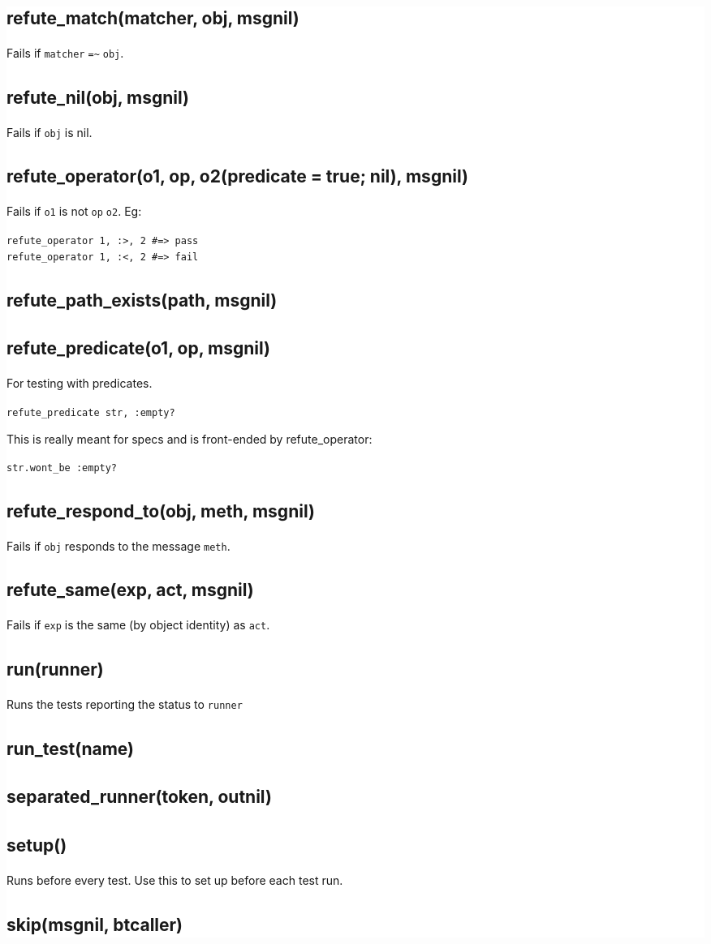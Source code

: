 ## refute_match(matcher, obj, msgnil) [](#method-i-refute_match)
Fails if `matcher` `=~` `obj`.

## refute_nil(obj, msgnil) [](#method-i-refute_nil)
Fails if `obj` is nil.

## refute_operator(o1, op, o2(predicate = true; nil), msgnil) [](#method-i-refute_operator)
Fails if `o1` is not `op` `o2`. Eg:

    refute_operator 1, :>, 2 #=> pass
    refute_operator 1, :<, 2 #=> fail

## refute_path_exists(path, msgnil) [](#method-i-refute_path_exists)

## refute_predicate(o1, op, msgnil) [](#method-i-refute_predicate)
For testing with predicates.

    refute_predicate str, :empty?

This is really meant for specs and is front-ended by refute_operator:

    str.wont_be :empty?

## refute_respond_to(obj, meth, msgnil) [](#method-i-refute_respond_to)
Fails if `obj` responds to the message `meth`.

## refute_same(exp, act, msgnil) [](#method-i-refute_same)
Fails if `exp` is the same (by object identity) as `act`.

## run(runner) [](#method-i-run)
Runs the tests reporting the status to `runner`

## run_test(name) [](#method-i-run_test)

## separated_runner(token, outnil) [](#method-i-separated_runner)

## setup() [](#method-i-setup)
Runs before every test. Use this to set up before each test run.

## skip(msgnil, btcaller) [](#method-i-skip)
